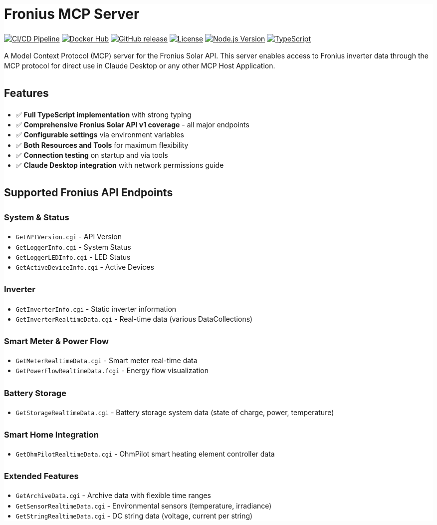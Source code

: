 # Fronius MCP Server

[![CI/CD Pipeline](https://github.com/huber/fronius-mcp-server/workflows/CI/CD%20Pipeline/badge.svg)](https://github.com/huber/fronius-mcp-server/actions)
[![Docker Hub](https://img.shields.io/docker/pulls/dirkhuber/fronius-mcp-server)](https://hub.docker.com/r/dirkhuber/fronius-mcp-server)
[![GitHub release](https://img.shields.io/github/v/release/huber/fronius-mcp-server)](https://github.com/huber/fronius-mcp-server/releases)
[![License](https://img.shields.io/github/license/huber/fronius-mcp-server)](LICENSE)
[![Node.js Version](https://img.shields.io/badge/node-%3E%3D20-brightgreen)](package.json)
[![TypeScript](https://img.shields.io/badge/TypeScript-5.9-blue)](https://www.typescriptlang.org/)

A Model Context Protocol (MCP) server for the Fronius Solar API. This server enables access to Fronius inverter data through the MCP protocol for direct use in Claude Desktop or any other MCP Host Application. 

## Features

- ✅ **Full TypeScript implementation** with strong typing
- ✅ **Comprehensive Fronius Solar API v1 coverage** - all major endpoints
- ✅ **Configurable settings** via environment variables
- ✅ **Both Resources and Tools** for maximum flexibility
- ✅ **Connection testing** on startup and via tools
- ✅ **Claude Desktop integration** with network permissions guide

## Supported Fronius API Endpoints

### System & Status
- `GetAPIVersion.cgi` - API Version
- `GetLoggerInfo.cgi` - System Status
- `GetLoggerLEDInfo.cgi` - LED Status
- `GetActiveDeviceInfo.cgi` - Active Devices

### Inverter
- `GetInverterInfo.cgi` - Static inverter information
- `GetInverterRealtimeData.cgi` - Real-time data (various DataCollections)

### Smart Meter & Power Flow
- `GetMeterRealtimeData.cgi` - Smart meter real-time data
- `GetPowerFlowRealtimeData.fcgi` - Energy flow visualization

### Battery Storage
- `GetStorageRealtimeData.cgi` - Battery storage system data (state of charge, power, temperature)

### Smart Home Integration
- `GetOhmPilotRealtimeData.cgi` - OhmPilot smart heating element controller data

### Extended Features
- `GetArchiveData.cgi` - Archive data with flexible time ranges
- `GetSensorRealtimeData.cgi` - Environmental sensors (temperature, irradiance)
- `GetStringRealtimeData.cgi` - DC string data (voltage, current per string)
